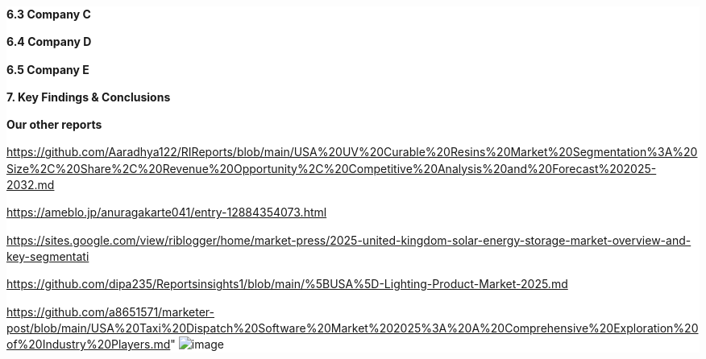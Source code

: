 <strong>6.3 Company C</strong>

<strong>6.4 Company D</strong>

<strong>6.5 Company E</strong>

<strong>7. Key Findings & Conclusions</strong>

<strong>Our other reports</strong>

<a href=https://github.com/Aaradhya122/RIReports/blob/main/USA%20UV%20Curable%20Resins%20Market%20Segmentation%3A%20Size%2C%20Share%2C%20Revenue%20Opportunity%2C%20Competitive%20Analysis%20and%20Forecast%202025-2032.md>https://github.com/Aaradhya122/RIReports/blob/main/USA%20UV%20Curable%20Resins%20Market%20Segmentation%3A%20Size%2C%20Share%2C%20Revenue%20Opportunity%2C%20Competitive%20Analysis%20and%20Forecast%202025-2032.md</a>

<a href=https://ameblo.jp/anuragakarte041/entry-12884354073.html>https://ameblo.jp/anuragakarte041/entry-12884354073.html</a>

<a href=https://sites.google.com/view/riblogger/home/market-press/2025-united-kingdom-solar-energy-storage-market-overview-and-key-segmentati>https://sites.google.com/view/riblogger/home/market-press/2025-united-kingdom-solar-energy-storage-market-overview-and-key-segmentati</a>

<a href=https://github.com/dipa235/Reportsinsights1/blob/main/%5BUSA%5D-Lighting-Product-Market-2025.md>https://github.com/dipa235/Reportsinsights1/blob/main/%5BUSA%5D-Lighting-Product-Market-2025.md</a>

<a href=https://github.com/a8651571/marketer-post/blob/main/USA%20Taxi%20Dispatch%20Software%20Market%202025%3A%20A%20Comprehensive%20Exploration%20of%20Industry%20Players.md>https://github.com/a8651571/marketer-post/blob/main/USA%20Taxi%20Dispatch%20Software%20Market%202025%3A%20A%20Comprehensive%20Exploration%20of%20Industry%20Players.md</a>"
![image](https://github.com/user-attachments/assets/6e008767-e5e1-4a18-8734-0456eb29a197)
